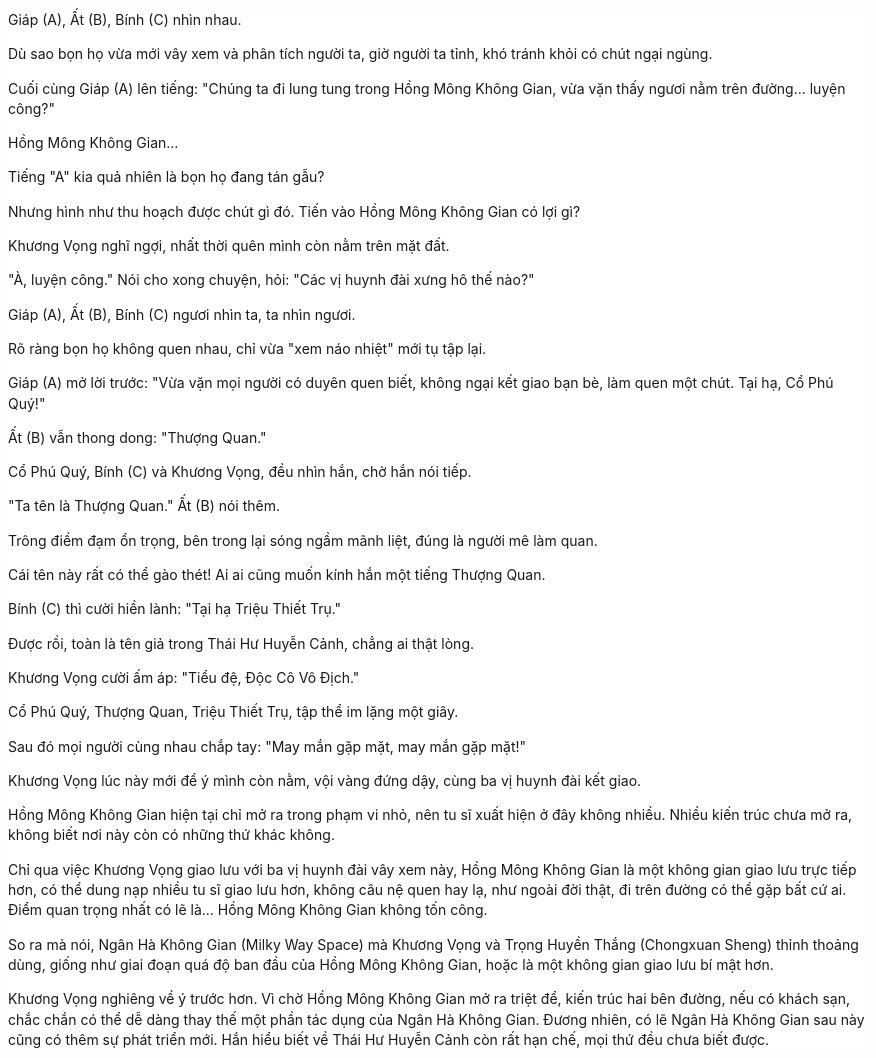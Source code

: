 Giáp (A), Ất (B), Bính (C) nhìn nhau.

Dù sao bọn họ vừa mới vây xem và phân tích người ta, giờ người ta tỉnh, khó tránh khỏi có chút ngại ngùng.

Cuối cùng Giáp (A) lên tiếng: "Chúng ta đi lung tung trong Hồng Mông Không Gian, vừa vặn thấy ngươi nằm trên đường… luyện công?"

Hồng Mông Không Gian…

Tiếng "A" kia quả nhiên là bọn họ đang tán gẫu?

Nhưng hình như thu hoạch được chút gì đó. Tiến vào Hồng Mông Không Gian có lợi gì?

Khương Vọng nghĩ ngợi, nhất thời quên mình còn nằm trên mặt đất.

"À, luyện công." Nói cho xong chuyện, hỏi: "Các vị huynh đài xưng hô thế nào?"

Giáp (A), Ất (B), Bính (C) ngươi nhìn ta, ta nhìn ngươi.

Rõ ràng bọn họ không quen nhau, chỉ vừa "xem náo nhiệt" mới tụ tập lại.

Giáp (A) mở lời trước: "Vừa vặn mọi người có duyên quen biết, không ngại kết giao bạn bè, làm quen một chút. Tại hạ, Cổ Phú Quý!"

Ất (B) vẫn thong dong: "Thượng Quan."

Cổ Phú Quý, Bính (C) và Khương Vọng, đều nhìn hắn, chờ hắn nói tiếp.

"Ta tên là Thượng Quan." Ất (B) nói thêm.

Trông điềm đạm ổn trọng, bên trong lại sóng ngầm mãnh liệt, đúng là người mê làm quan.

Cái tên này rất có thể gào thét! Ai ai cũng muốn kính hắn một tiếng Thượng Quan.

Bính (C) thì cười hiền lành: "Tại hạ Triệu Thiết Trụ."

Được rồi, toàn là tên giả trong Thái Hư Huyễn Cảnh, chẳng ai thật lòng.

Khương Vọng cười ấm áp: "Tiểu đệ, Độc Cô Vô Địch."

Cổ Phú Quý, Thượng Quan, Triệu Thiết Trụ, tập thể im lặng một giây.

Sau đó mọi người cùng nhau chắp tay: "May mắn gặp mặt, may mắn gặp mặt!"

Khương Vọng lúc này mới để ý mình còn nằm, vội vàng đứng dậy, cùng ba vị huynh đài kết giao.

Hồng Mông Không Gian hiện tại chỉ mở ra trong phạm vi nhỏ, nên tu sĩ xuất hiện ở đây không nhiều. Nhiều kiến trúc chưa mở ra, không biết nơi này còn có những thứ khác không.

Chỉ qua việc Khương Vọng giao lưu với ba vị huynh đài vây xem này, Hồng Mông Không Gian là một không gian giao lưu trực tiếp hơn, có thể dung nạp nhiều tu sĩ giao lưu hơn, không câu nệ quen hay lạ, như ngoài đời thật, đi trên đường có thể gặp bất cứ ai. Điểm quan trọng nhất có lẽ là… Hồng Mông Không Gian không tốn công.

So ra mà nói, Ngân Hà Không Gian (Milky Way Space) mà Khương Vọng và Trọng Huyền Thắng (Chongxuan Sheng) thỉnh thoảng dùng, giống như giai đoạn quá độ ban đầu của Hồng Mông Không Gian, hoặc là một không gian giao lưu bí mật hơn.

Khương Vọng nghiêng về ý trước hơn. Vì chờ Hồng Mông Không Gian mở ra triệt để, kiến trúc hai bên đường, nếu có khách sạn, chắc chắn có thể dễ dàng thay thế một phần tác dụng của Ngân Hà Không Gian. Đương nhiên, có lẽ Ngân Hà Không Gian sau này cũng có thêm sự phát triển mới. Hắn hiểu biết về Thái Hư Huyễn Cảnh còn rất hạn chế, mọi thứ đều chưa biết được.
